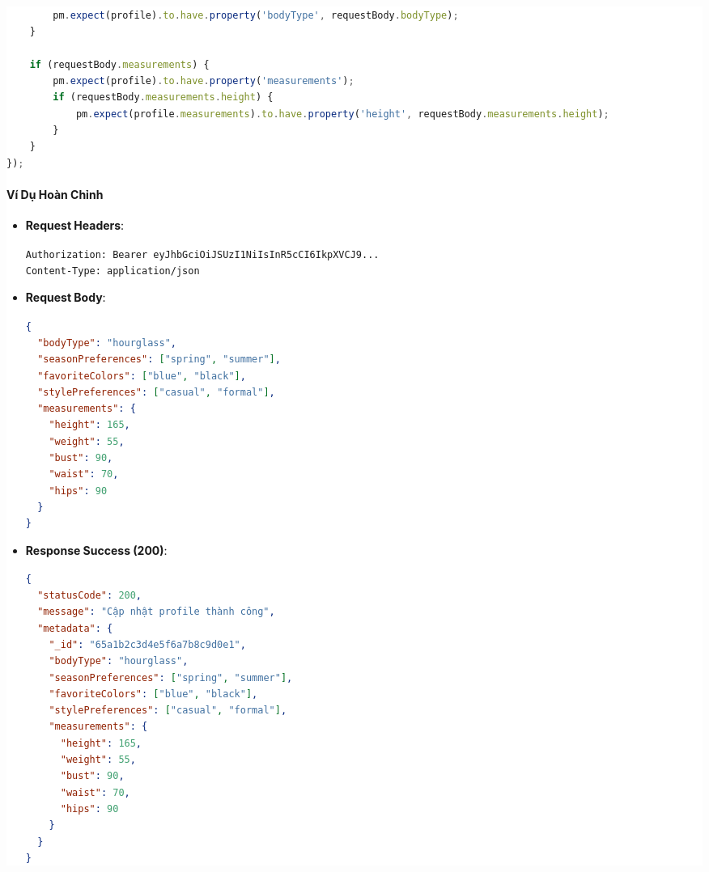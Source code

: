 ```javascript
        pm.expect(profile).to.have.property('bodyType', requestBody.bodyType);
    }
    
    if (requestBody.measurements) {
        pm.expect(profile).to.have.property('measurements');
        if (requestBody.measurements.height) {
            pm.expect(profile.measurements).to.have.property('height', requestBody.measurements.height);
        }
    }
});
```

#### Ví Dụ Hoàn Chỉnh
- **Request Headers**:
  ```
  Authorization: Bearer eyJhbGciOiJSUzI1NiIsInR5cCI6IkpXVCJ9...
  Content-Type: application/json
  ```
- **Request Body**:
  ```json
  {
    "bodyType": "hourglass",
    "seasonPreferences": ["spring", "summer"],
    "favoriteColors": ["blue", "black"],
    "stylePreferences": ["casual", "formal"],
    "measurements": {
      "height": 165,
      "weight": 55,
      "bust": 90,
      "waist": 70,
      "hips": 90
    }
  }
  ```
- **Response Success (200)**:
  ```json
  {
    "statusCode": 200,
    "message": "Cập nhật profile thành công",
    "metadata": {
      "_id": "65a1b2c3d4e5f6a7b8c9d0e1",
      "bodyType": "hourglass",
      "seasonPreferences": ["spring", "summer"],
      "favoriteColors": ["blue", "black"],
      "stylePreferences": ["casual", "formal"],
      "measurements": {
        "height": 165,
        "weight": 55,
        "bust": 90,
        "waist": 70,
        "hips": 90
      }
    }
  }
  ```
